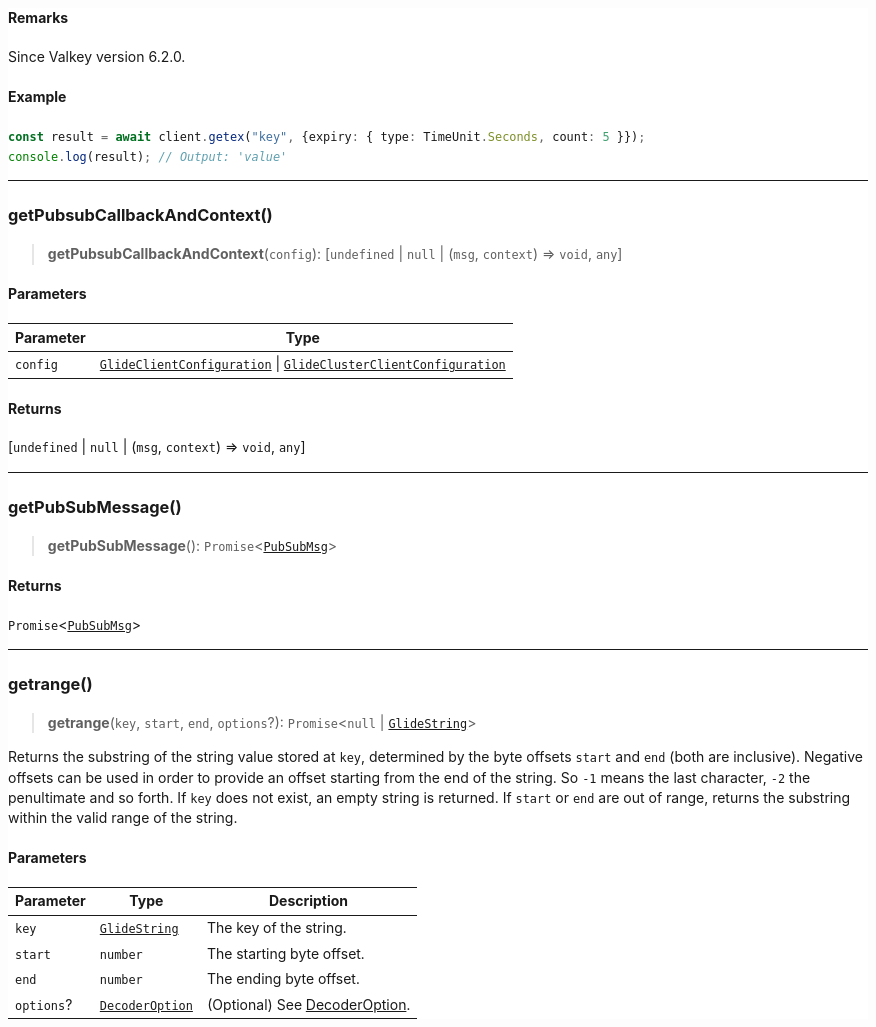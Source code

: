 #### Remarks

Since Valkey version 6.2.0.

#### Example

```typescript
const result = await client.getex("key", {expiry: { type: TimeUnit.Seconds, count: 5 }});
console.log(result); // Output: 'value'
```

***

### getPubsubCallbackAndContext()

> **getPubsubCallbackAndContext**(`config`): \[`undefined` \| `null` \| (`msg`, `context`) => `void`, `any`\]

#### Parameters

| Parameter | Type |
| ------ | ------ |
| `config` | [`GlideClientConfiguration`](../../GlideClient/type-aliases/GlideClientConfiguration.md) \| [`GlideClusterClientConfiguration`](../../GlideClusterClient/type-aliases/GlideClusterClientConfiguration.md) |

#### Returns

\[`undefined` \| `null` \| (`msg`, `context`) => `void`, `any`\]

***

### getPubSubMessage()

> **getPubSubMessage**(): `Promise`\<[`PubSubMsg`](../interfaces/PubSubMsg.md)\>

#### Returns

`Promise`\<[`PubSubMsg`](../interfaces/PubSubMsg.md)\>

***

### getrange()

> **getrange**(`key`, `start`, `end`, `options`?): `Promise`\<`null` \| [`GlideString`](../type-aliases/GlideString.md)\>

Returns the substring of the string value stored at `key`, determined by the byte offsets
`start` and `end` (both are inclusive). Negative offsets can be used in order to provide
an offset starting from the end of the string. So `-1` means the last character, `-2` the
penultimate and so forth. If `key` does not exist, an empty string is returned. If `start`
or `end` are out of range, returns the substring within the valid range of the string.

#### Parameters

| Parameter | Type | Description |
| ------ | ------ | ------ |
| `key` | [`GlideString`](../type-aliases/GlideString.md) | The key of the string. |
| `start` | `number` | The starting byte offset. |
| `end` | `number` | The ending byte offset. |
| `options`? | [`DecoderOption`](../interfaces/DecoderOption.md) | (Optional) See [DecoderOption](../interfaces/DecoderOption.md). |
